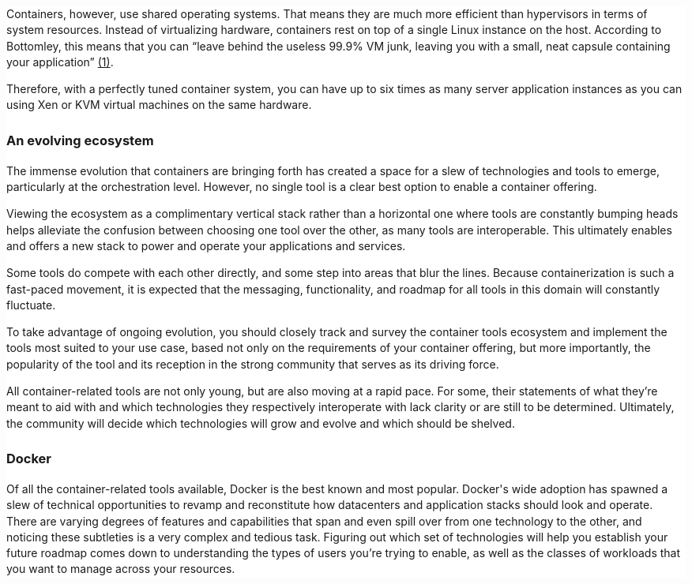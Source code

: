Containers, however, use shared operating systems. That means they are
much more efficient than hypervisors in terms of system resources. Instead
of virtualizing hardware, containers rest on top of a single Linux
instance on the host. According to Bottomley, this means that you can “leave behind
the useless 99.9% VM junk, leaving you with a small, neat capsule
containing your application” [(1)](#resources).

Therefore, with a perfectly tuned container
system, you can have up to six times as many
server application instances as you can using Xen or KVM virtual machines on the same
hardware.

### An evolving ecosystem

The immense evolution that containers are bringing forth has created a
space for a slew of technologies and tools to emerge, particularly at
the orchestration level. However, no single tool is a clear best option to enable a container offering.

Viewing the ecosystem as a complimentary vertical stack rather than a
horizontal one where tools are constantly bumping heads helps alleviate
the confusion between choosing one tool over the other, as many tools
are interoperable. This
ultimately enables and offers a new stack to power and operate your applications
and services.

Some tools do compete with each other
directly, and some step into areas that blur the lines. Because containerization is
such a fast-paced movement, it is expected that the messaging,
functionality, and roadmap for all tools in this domain will constantly
fluctuate.

To take advantage of ongoing evolution, you should closely track and survey the container tools ecosystem and
implement the tools most suited to your use case, based not only on the requirements of your container offering, but more importantly, the
popularity of the tool and its reception in the strong community that
serves as its driving force.

All container-related tools are not only young, but are also moving at a rapid pace.
For some, their statements of what they’re meant
to aid with and which technologies they respectively
interoperate with lack clarity or are still to be determined.
Ultimately, the community will decide which
technologies will grow and evolve and which should be shelved.

### Docker

Of all the container-related tools available, Docker is the best known and most popular.
Docker's wide adoption has spawned a slew of technical opportunities to revamp and
reconstitute how datacenters and application stacks should look and
operate. There are varying degrees of features and capabilities
that span and even spill over from one technology to the other, and
noticing these subtleties is a very complex and tedious task. Figuring
out which set of technologies will help you establish your future
roadmap comes down to understanding the types of users you’re trying to enable, as
well as the classes of workloads that you want to manage across your resources.
